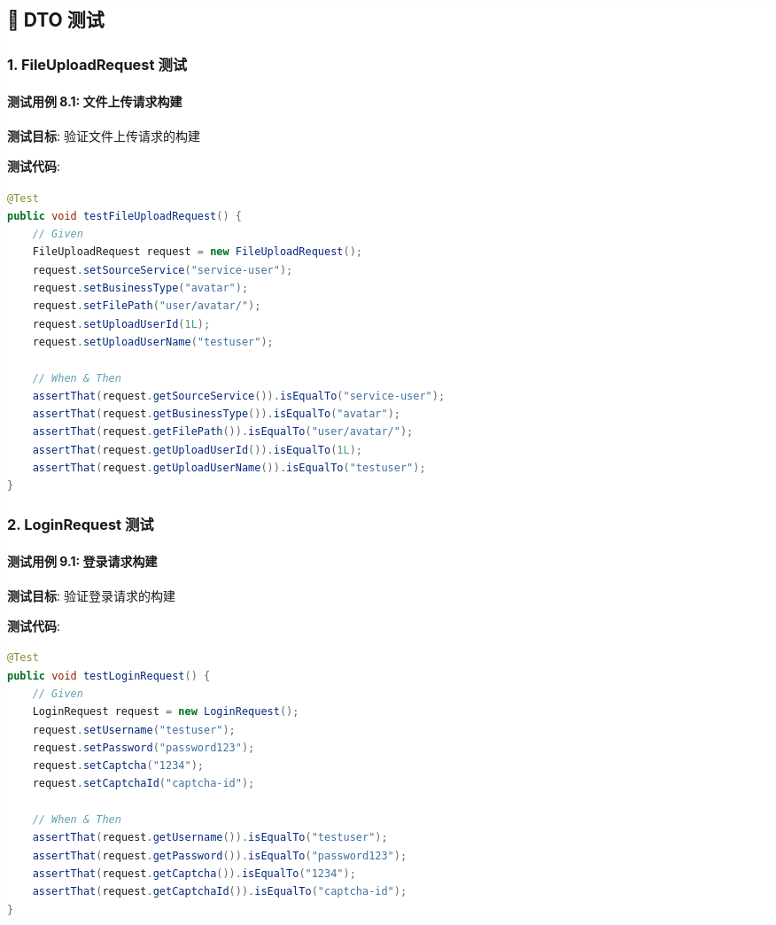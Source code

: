 ## 📄 DTO 测试

### 1. FileUploadRequest 测试

#### 测试用例 8.1: 文件上传请求构建
**测试目标**: 验证文件上传请求的构建

**测试代码**:
```java
@Test
public void testFileUploadRequest() {
    // Given
    FileUploadRequest request = new FileUploadRequest();
    request.setSourceService("service-user");
    request.setBusinessType("avatar");
    request.setFilePath("user/avatar/");
    request.setUploadUserId(1L);
    request.setUploadUserName("testuser");
    
    // When & Then
    assertThat(request.getSourceService()).isEqualTo("service-user");
    assertThat(request.getBusinessType()).isEqualTo("avatar");
    assertThat(request.getFilePath()).isEqualTo("user/avatar/");
    assertThat(request.getUploadUserId()).isEqualTo(1L);
    assertThat(request.getUploadUserName()).isEqualTo("testuser");
}
```

### 2. LoginRequest 测试

#### 测试用例 9.1: 登录请求构建
**测试目标**: 验证登录请求的构建

**测试代码**:
```java
@Test
public void testLoginRequest() {
    // Given
    LoginRequest request = new LoginRequest();
    request.setUsername("testuser");
    request.setPassword("password123");
    request.setCaptcha("1234");
    request.setCaptchaId("captcha-id");
    
    // When & Then
    assertThat(request.getUsername()).isEqualTo("testuser");
    assertThat(request.getPassword()).isEqualTo("password123");
    assertThat(request.getCaptcha()).isEqualTo("1234");
    assertThat(request.getCaptchaId()).isEqualTo("captcha-id");
}
```
